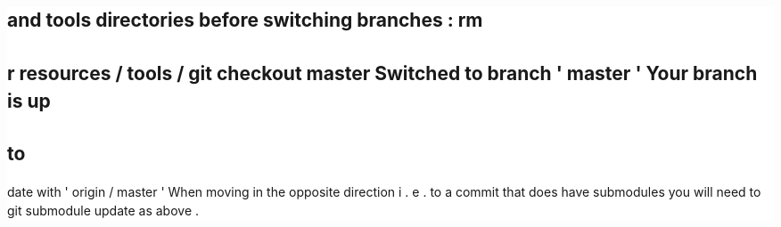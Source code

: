 and
tools
directories
before
switching
branches
:
rm
-
r
resources
/
tools
/
git
checkout
master
Switched
to
branch
'
master
'
Your
branch
is
up
-
to
-
date
with
'
origin
/
master
'
When
moving
in
the
opposite
direction
i
.
e
.
to
a
commit
that
does
have
submodules
you
will
need
to
git
submodule
update
as
above
.